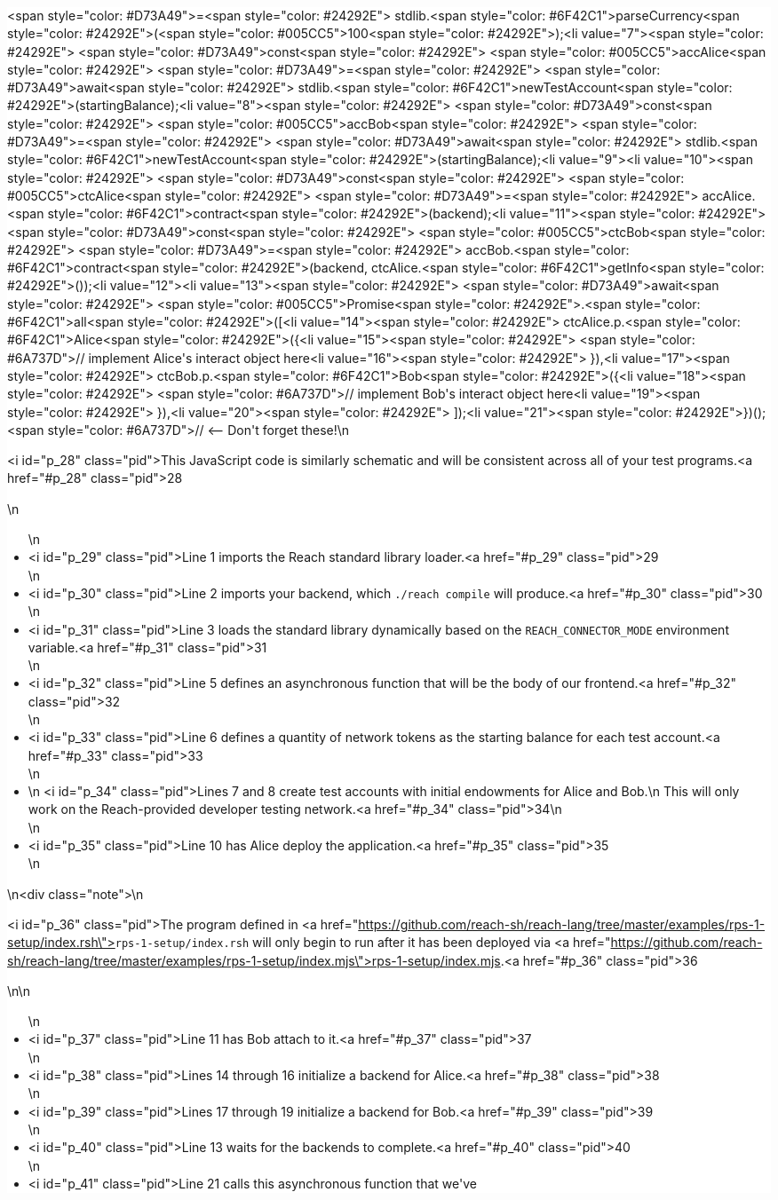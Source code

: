 </span><span style=\"color: #D73A49\">=</span><span style=\"color: #24292E\"> stdlib.</span><span style=\"color: #6F42C1\">parseCurrency</span><span style=\"color: #24292E\">(</span><span style=\"color: #005CC5\">100</span><span style=\"color: #24292E\">);</span></li><li value=\"7\"><span style=\"color: #24292E\">  </span><span style=\"color: #D73A49\">const</span><span style=\"color: #24292E\"> </span><span style=\"color: #005CC5\">accAlice</span><span style=\"color: #24292E\"> </span><span style=\"color: #D73A49\">=</span><span style=\"color: #24292E\"> </span><span style=\"color: #D73A49\">await</span><span style=\"color: #24292E\"> stdlib.</span><span style=\"color: #6F42C1\">newTestAccount</span><span style=\"color: #24292E\">(startingBalance);</span></li><li value=\"8\"><span style=\"color: #24292E\">  </span><span style=\"color: #D73A49\">const</span><span style=\"color: #24292E\"> </span><span style=\"color: #005CC5\">accBob</span><span style=\"color: #24292E\"> </span><span style=\"color: #D73A49\">=</span><span style=\"color: #24292E\"> </span><span style=\"color: #D73A49\">await</span><span style=\"color: #24292E\"> stdlib.</span><span style=\"color: #6F42C1\">newTestAccount</span><span style=\"color: #24292E\">(startingBalance);</span></li><li value=\"9\"></li><li value=\"10\"><span style=\"color: #24292E\">  </span><span style=\"color: #D73A49\">const</span><span style=\"color: #24292E\"> </span><span style=\"color: #005CC5\">ctcAlice</span><span style=\"color: #24292E\"> </span><span style=\"color: #D73A49\">=</span><span style=\"color: #24292E\"> accAlice.</span><span style=\"color: #6F42C1\">contract</span><span style=\"color: #24292E\">(backend);</span></li><li value=\"11\"><span style=\"color: #24292E\">  </span><span style=\"color: #D73A49\">const</span><span style=\"color: #24292E\"> </span><span style=\"color: #005CC5\">ctcBob</span><span style=\"color: #24292E\"> </span><span style=\"color: #D73A49\">=</span><span style=\"color: #24292E\"> accBob.</span><span style=\"color: #6F42C1\">contract</span><span style=\"color: #24292E\">(backend, ctcAlice.</span><span style=\"color: #6F42C1\">getInfo</span><span style=\"color: #24292E\">());</span></li><li value=\"12\"></li><li value=\"13\"><span style=\"color: #24292E\">  </span><span style=\"color: #D73A49\">await</span><span style=\"color: #24292E\"> </span><span style=\"color: #005CC5\">Promise</span><span style=\"color: #24292E\">.</span><span style=\"color: #6F42C1\">all</span><span style=\"color: #24292E\">([</span></li><li value=\"14\"><span style=\"color: #24292E\">    ctcAlice.p.</span><span style=\"color: #6F42C1\">Alice</span><span style=\"color: #24292E\">({</span></li><li value=\"15\"><span style=\"color: #24292E\">      </span><span style=\"color: #6A737D\">// implement Alice's interact object here</span></li><li value=\"16\"><span style=\"color: #24292E\">    }),</span></li><li value=\"17\"><span style=\"color: #24292E\">    ctcBob.p.</span><span style=\"color: #6F42C1\">Bob</span><span style=\"color: #24292E\">({</span></li><li value=\"18\"><span style=\"color: #24292E\">      </span><span style=\"color: #6A737D\">// implement Bob's interact object here</span></li><li value=\"19\"><span style=\"color: #24292E\">    }),</span></li><li value=\"20\"><span style=\"color: #24292E\">  ]);</span></li><li value=\"21\"><span style=\"color: #24292E\">})(); </span><span style=\"color: #6A737D\">// &lt;-- Don't forget these!</span></li></ol></pre>\n<p><i id=\"p_28\" class=\"pid\"></i>This JavaScript code is similarly schematic and will be consistent across all of your test programs.<a href=\"#p_28\" class=\"pid\">28</a></p>\n<ul>\n  <li><i id=\"p_29\" class=\"pid\"></i>Line 1 imports the Reach standard library loader.<a href=\"#p_29\" class=\"pid\">29</a></li>\n  <li><i id=\"p_30\" class=\"pid\"></i>Line 2 imports your backend, which <code>./reach compile</code> will produce.<a href=\"#p_30\" class=\"pid\">30</a></li>\n  <li><i id=\"p_31\" class=\"pid\"></i>Line 3 loads the standard library dynamically based on the <code>REACH_CONNECTOR_MODE</code> environment variable.<a href=\"#p_31\" class=\"pid\">31</a></li>\n  <li><i id=\"p_32\" class=\"pid\"></i>Line 5 defines an asynchronous function that will be the body of our frontend.<a href=\"#p_32\" class=\"pid\">32</a></li>\n  <li><i id=\"p_33\" class=\"pid\"></i>Line 6 defines a quantity of network tokens as the starting balance for each test account.<a href=\"#p_33\" class=\"pid\">33</a></li>\n  <li>\n    <i id=\"p_34\" class=\"pid\"></i>Lines 7 and 8 create test accounts with initial endowments for Alice and Bob.\n    This will only work on the Reach-provided developer testing network.<a href=\"#p_34\" class=\"pid\">34</a>\n  </li>\n  <li><i id=\"p_35\" class=\"pid\"></i>Line 10 has Alice deploy the application.<a href=\"#p_35\" class=\"pid\">35</a></li>\n</ul>\n<div class=\"note\">\n  <p><i id=\"p_36\" class=\"pid\"></i>The program defined in <a href=\"https://github.com/reach-sh/reach-lang/tree/master/examples/rps-1-setup/index.rsh\"><code>rps-1-setup/index.rsh</code></a> will only begin to run after it has been deployed via <a href=\"https://github.com/reach-sh/reach-lang/tree/master/examples/rps-1-setup/index.mjs\">rps-1-setup/index.mjs</a>.<a href=\"#p_36\" class=\"pid\">36</a></p>\n</div>\n<ul>\n  <li><i id=\"p_37\" class=\"pid\"></i>Line 11 has Bob attach to it.<a href=\"#p_37\" class=\"pid\">37</a></li>\n  <li><i id=\"p_38\" class=\"pid\"></i>Lines 14 through 16 initialize a backend for Alice.<a href=\"#p_38\" class=\"pid\">38</a></li>\n  <li><i id=\"p_39\" class=\"pid\"></i>Lines 17 through 19 initialize a backend for Bob.<a href=\"#p_39\" class=\"pid\">39</a></li>\n  <li><i id=\"p_40\" class=\"pid\"></i>Line 13 waits for the backends to complete.<a href=\"#p_40\" class=\"pid\">40</a></li>\n  <li><i id=\"p_41\" class=\"pid\"></i>Line 21 calls this asynchronous function that we've